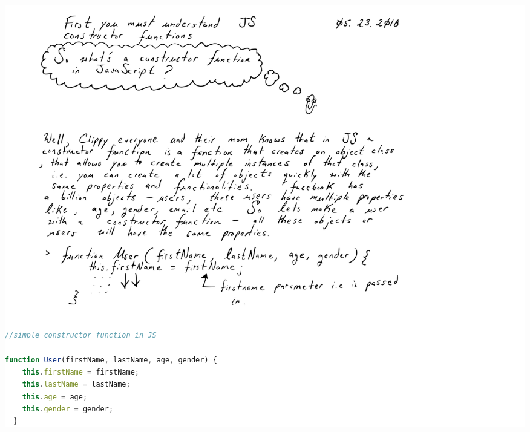 <a>
  <img src="https://github.com/stan-alam/BlockChain/blob/develop/JS/svg_files/01/Notebook-42.svg" width="80%" height="80%">
</a>

```js
//simple constructor function in JS

function User(firstName, lastName, age, gender) {
    this.firstName = firstName;
    this.lastName = lastName;
    this.age = age;
    this.gender = gender;
  }

```
<a>